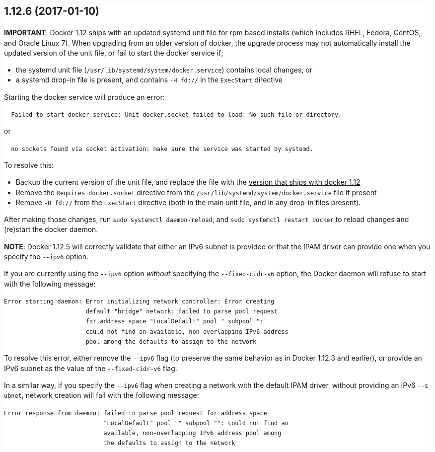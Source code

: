 ## 1.12.6 (2017-01-10)

**IMPORTANT**: Docker 1.12 ships with an updated systemd unit file for rpm based installs (which includes RHEL, Fedora, CentOS, and Oracle Linux 7). When upgrading from an older version of docker, the upgrade process may not automatically install the updated version of the unit file, or fail to start the docker service if;

* the systemd unit file (`/usr/lib/systemd/system/docker.service`) contains local changes, or
* a systemd drop-in file is present, and contains `-H fd://` in the `ExecStart` directive

Starting the docker service will produce an error:

      Failed to start docker.service: Unit docker.socket failed to load: No such file or directory.
    

or

      no sockets found via socket activation: make sure the service was started by systemd.
    

To resolve this:

* Backup the current version of the unit file, and replace the file with the [version that ships with docker 1.12](https://raw.githubusercontent.com/docker/docker/v1.12.0/contrib/init/systemd/docker.service.rpm)
* Remove the `Requires=docker.socket` directive from the `/usr/lib/systemd/system/docker.service` file if present
* Remove `-H fd://` from the `ExecStart` directive (both in the main unit file, and in any drop-in files present).

After making those changes, run `sudo systemctl daemon-reload`, and `sudo
systemctl restart docker` to reload changes and (re)start the docker daemon.

**NOTE**: Docker 1.12.5 will correctly validate that either an IPv6 subnet is provided or that the IPAM driver can provide one when you specify the `--ipv6` option.

If you are currently using the `--ipv6` option *without* specifying the `--fixed-cidr-v6` option, the Docker daemon will refuse to start with the following message:

```none
Error starting daemon: Error initializing network controller: Error creating
                       default "bridge" network: failed to parse pool request
                       for address space "LocalDefault" pool " subpool ":
                       could not find an available, non-overlapping IPv6 address
                       pool among the defaults to assign to the network
```

To resolve this error, either remove the `--ipv6` flag (to preserve the same behavior as in Docker 1.12.3 and earlier), or provide an IPv6 subnet as the value of the `--fixed-cidr-v6` flag.

In a similar way, if you specify the `--ipv6` flag when creating a network with the default IPAM driver, without providing an IPv6 `--subnet`, network creation will fail with the following message:

```none
Error response from daemon: failed to parse pool request for address space
                            "LocalDefault" pool "" subpool "": could not find an
                            available, non-overlapping IPv6 address pool among
                            the defaults to assign to the network
```
